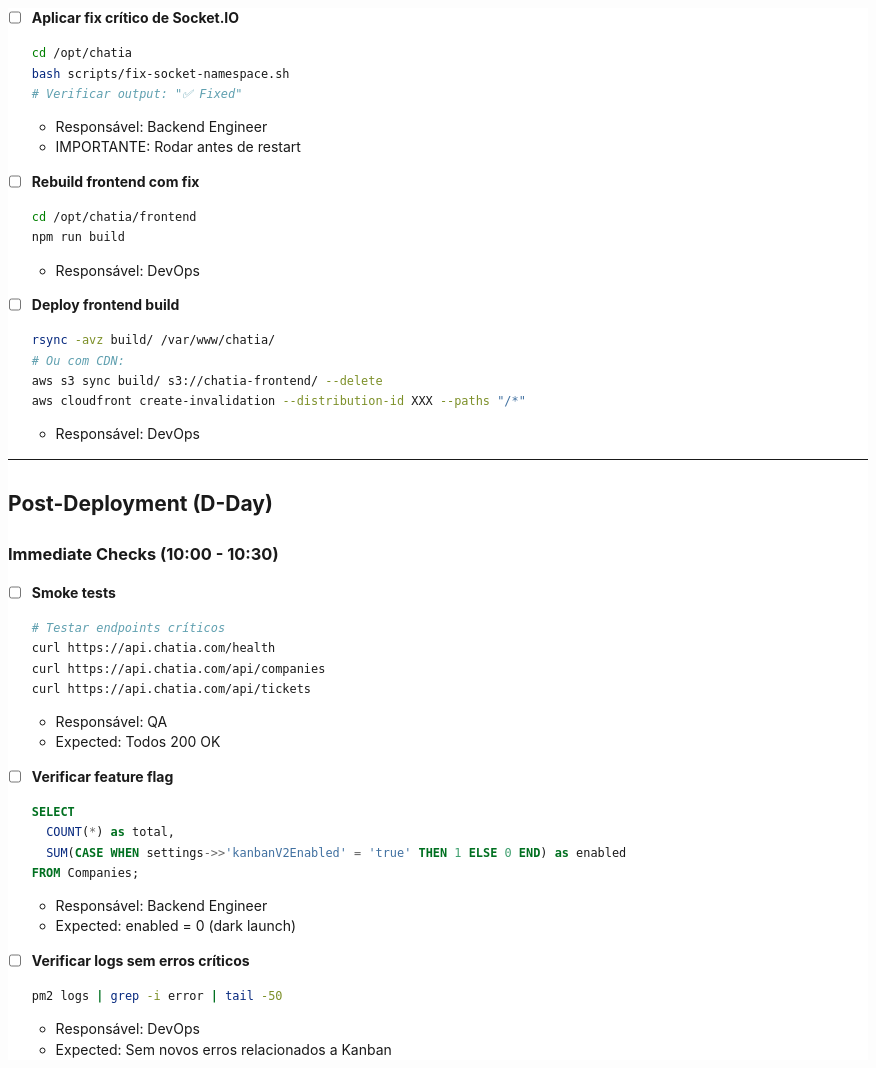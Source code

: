 - [ ] **Aplicar fix crítico de Socket.IO**
  ```bash
  cd /opt/chatia
  bash scripts/fix-socket-namespace.sh
  # Verificar output: "✅ Fixed"
  ```
  - Responsável: Backend Engineer
  - IMPORTANTE: Rodar antes de restart

- [ ] **Rebuild frontend com fix**
  ```bash
  cd /opt/chatia/frontend
  npm run build
  ```
  - Responsável: DevOps

- [ ] **Deploy frontend build**
  ```bash
  rsync -avz build/ /var/www/chatia/
  # Ou com CDN:
  aws s3 sync build/ s3://chatia-frontend/ --delete
  aws cloudfront create-invalidation --distribution-id XXX --paths "/*"
  ```
  - Responsável: DevOps

---

## Post-Deployment (D-Day)

### Immediate Checks (10:00 - 10:30)

- [ ] **Smoke tests**
  ```bash
  # Testar endpoints críticos
  curl https://api.chatia.com/health
  curl https://api.chatia.com/api/companies
  curl https://api.chatia.com/api/tickets
  ```
  - Responsável: QA
  - Expected: Todos 200 OK

- [ ] **Verificar feature flag**
  ```sql
  SELECT
    COUNT(*) as total,
    SUM(CASE WHEN settings->>'kanbanV2Enabled' = 'true' THEN 1 ELSE 0 END) as enabled
  FROM Companies;
  ```
  - Responsável: Backend Engineer
  - Expected: enabled = 0 (dark launch)

- [ ] **Verificar logs sem erros críticos**
  ```bash
  pm2 logs | grep -i error | tail -50
  ```
  - Responsável: DevOps
  - Expected: Sem novos erros relacionados a Kanban
